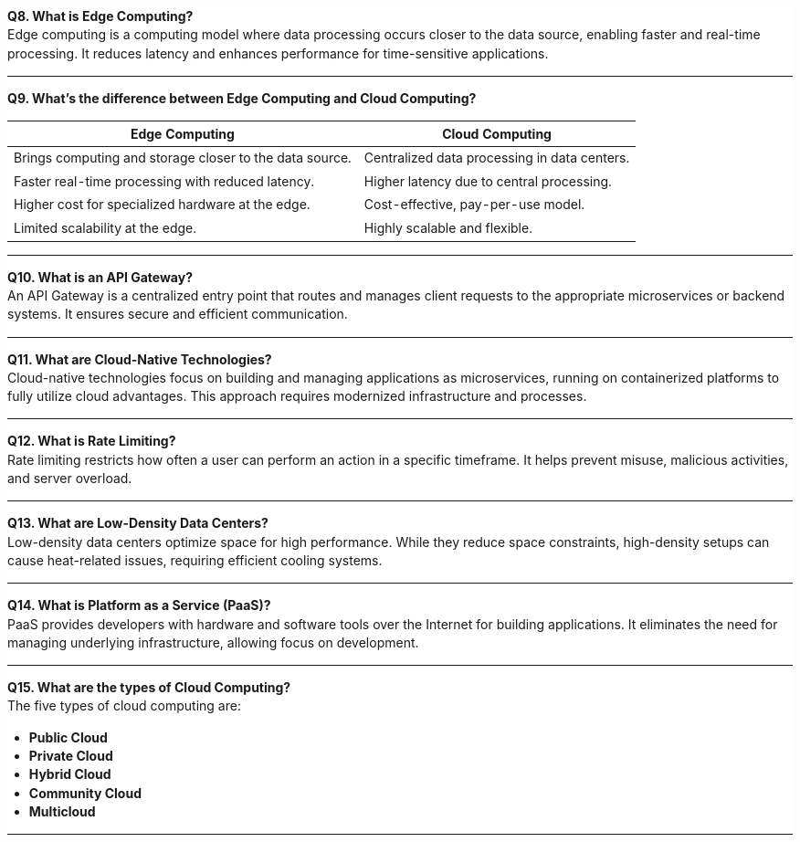 
**Q8. What is Edge Computing?**  
Edge computing is a computing model where data processing occurs closer to the data source, enabling faster and real-time processing. It reduces latency and enhances performance for time-sensitive applications.

---

**Q9. What’s the difference between Edge Computing and Cloud Computing?**  

| **Edge Computing**                          | **Cloud Computing**                          |  
|---------------------------------------------|---------------------------------------------|  
| Brings computing and storage closer to the data source. | Centralized data processing in data centers. |  
| Faster real-time processing with reduced latency. | Higher latency due to central processing.    |  
| Higher cost for specialized hardware at the edge. | Cost-effective, pay-per-use model.          |  
| Limited scalability at the edge.            | Highly scalable and flexible.               |  

---

**Q10. What is an API Gateway?**  
An API Gateway is a centralized entry point that routes and manages client requests to the appropriate microservices or backend systems. It ensures secure and efficient communication.

---

**Q11. What are Cloud-Native Technologies?**  
Cloud-native technologies focus on building and managing applications as microservices, running on containerized platforms to fully utilize cloud advantages. This approach requires modernized infrastructure and processes.

---

**Q12. What is Rate Limiting?**  
Rate limiting restricts how often a user can perform an action in a specific timeframe. It helps prevent misuse, malicious activities, and server overload.

---

**Q13. What are Low-Density Data Centers?**  
Low-density data centers optimize space for high performance. While they reduce space constraints, high-density setups can cause heat-related issues, requiring efficient cooling systems.

---

**Q14. What is Platform as a Service (PaaS)?**  
PaaS provides developers with hardware and software tools over the Internet for building applications. It eliminates the need for managing underlying infrastructure, allowing focus on development.

---

**Q15. What are the types of Cloud Computing?**  
The five types of cloud computing are:  
- **Public Cloud**  
- **Private Cloud**  
- **Hybrid Cloud**  
- **Community Cloud**  
- **Multicloud**  

---